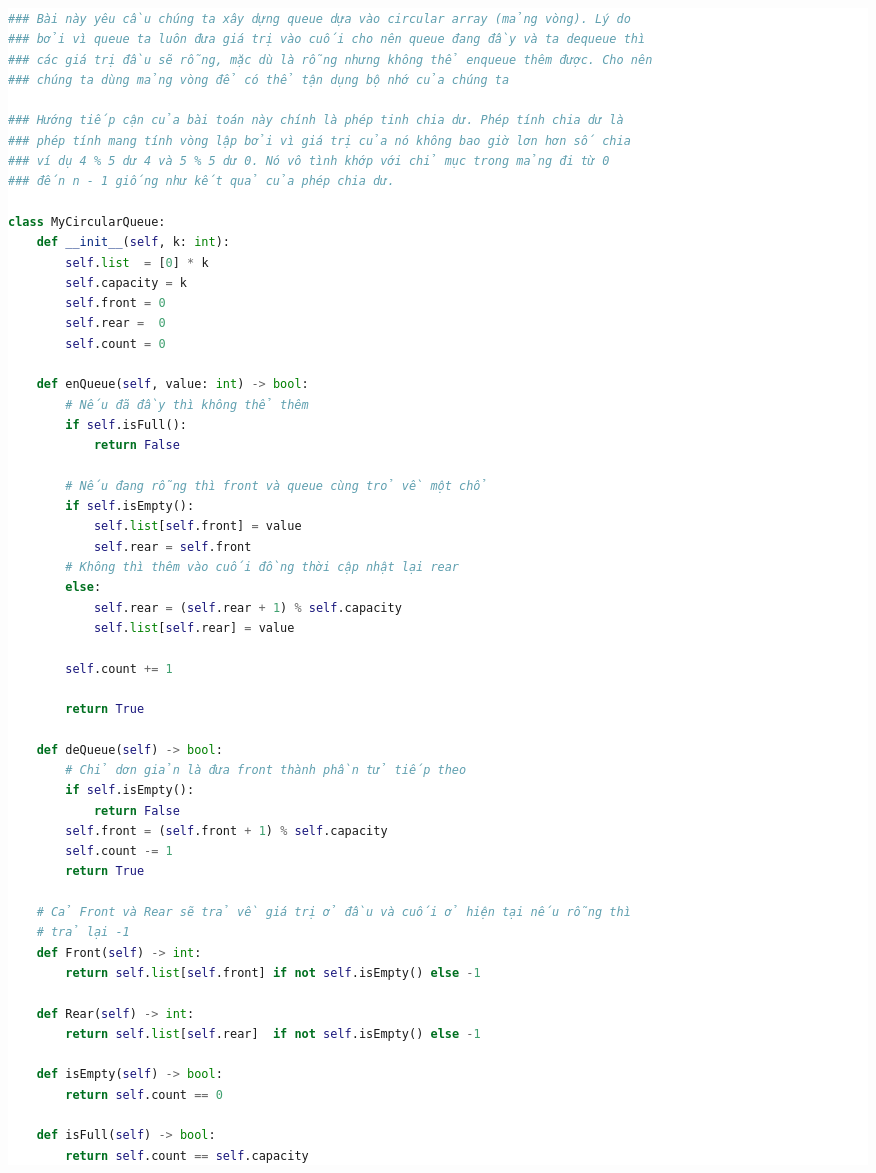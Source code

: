 



```python
### Bài này yêu cầu chúng ta xây dựng queue dựa vào circular array (mảng vòng). Lý do
### bởi vì queue ta luôn đưa giá trị vào cuối cho nên queue đang đầy và ta dequeue thì
### các giá trị đầu sẽ rỗng, mặc dù là rỗng nhưng không thể enqueue thêm được. Cho nên
### chúng ta dùng mảng vòng để có thể tận dụng bộ nhớ của chúng ta

### Hướng tiếp cận của bài toán này chính là phép tinh chia dư. Phép tính chia dư là
### phép tính mang tính vòng lập bởi vì giá trị của nó không bao giờ lơn hơn số chia
### ví dụ 4 % 5 dư 4 và 5 % 5 dư 0. Nó vô tình khớp với chỉ mục trong mảng đi từ 0
### đến n - 1 giống như kết quả của phép chia dư.

class MyCircularQueue:
    def __init__(self, k: int):
        self.list  = [0] * k
        self.capacity = k
        self.front = 0
        self.rear =  0
        self.count = 0

    def enQueue(self, value: int) -> bool:
        # Nếu đã đầy thì không thể thêm
        if self.isFull():
            return False

        # Nếu đang rỗng thì front và queue cùng trỏ về một chổ
        if self.isEmpty():
            self.list[self.front] = value
            self.rear = self.front
        # Không thì thêm vào cuối đồng thời cập nhật lại rear
        else:
            self.rear = (self.rear + 1) % self.capacity
            self.list[self.rear] = value

        self.count += 1

        return True

    def deQueue(self) -> bool:
        # Chỉ dơn giản là đưa front thành phần tử tiếp theo
        if self.isEmpty():
            return False
        self.front = (self.front + 1) % self.capacity
        self.count -= 1
        return True

    # Cả Front và Rear sẽ trả về giá trị ở đầu và cuối ở hiện tại nếu rỗng thì
    # trả lại -1
    def Front(self) -> int:
        return self.list[self.front] if not self.isEmpty() else -1

    def Rear(self) -> int:
        return self.list[self.rear]  if not self.isEmpty() else -1

    def isEmpty(self) -> bool:
        return self.count == 0

    def isFull(self) -> bool:
        return self.count == self.capacity

```
